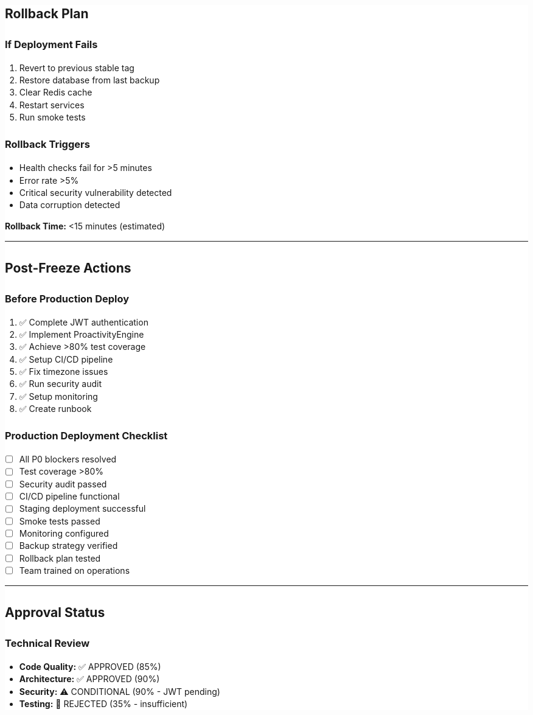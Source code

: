 
## Rollback Plan

### If Deployment Fails
1. Revert to previous stable tag
2. Restore database from last backup
3. Clear Redis cache
4. Restart services
5. Run smoke tests

### Rollback Triggers
- Health checks fail for >5 minutes
- Error rate >5%
- Critical security vulnerability detected
- Data corruption detected

**Rollback Time:** <15 minutes (estimated)

---

## Post-Freeze Actions

### Before Production Deploy
1. ✅ Complete JWT authentication
2. ✅ Implement ProactivityEngine
3. ✅ Achieve >80% test coverage
4. ✅ Setup CI/CD pipeline
5. ✅ Fix timezone issues
6. ✅ Run security audit
7. ✅ Setup monitoring
8. ✅ Create runbook

### Production Deployment Checklist
- [ ] All P0 blockers resolved
- [ ] Test coverage >80%
- [ ] Security audit passed
- [ ] CI/CD pipeline functional
- [ ] Staging deployment successful
- [ ] Smoke tests passed
- [ ] Monitoring configured
- [ ] Backup strategy verified
- [ ] Rollback plan tested
- [ ] Team trained on operations

---

## Approval Status

### Technical Review
- **Code Quality:** ✅ APPROVED (85%)
- **Architecture:** ✅ APPROVED (90%)
- **Security:** ⚠️ CONDITIONAL (90% - JWT pending)
- **Testing:** 🔴 REJECTED (35% - insufficient)
